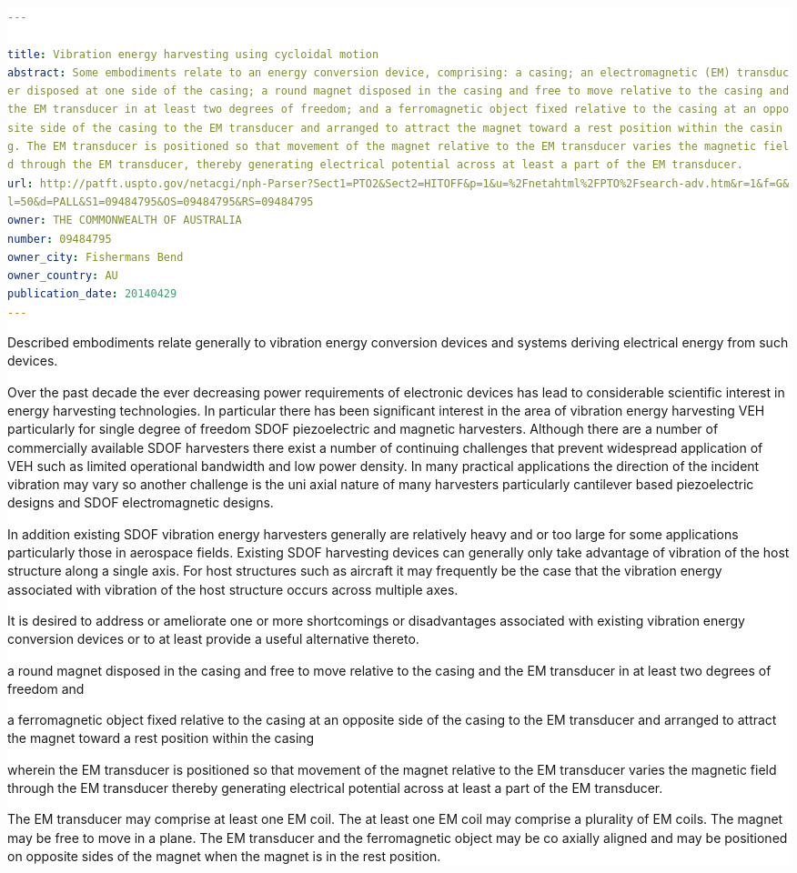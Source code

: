 ```yaml
---

title: Vibration energy harvesting using cycloidal motion
abstract: Some embodiments relate to an energy conversion device, comprising: a casing; an electromagnetic (EM) transducer disposed at one side of the casing; a round magnet disposed in the casing and free to move relative to the casing and the EM transducer in at least two degrees of freedom; and a ferromagnetic object fixed relative to the casing at an opposite side of the casing to the EM transducer and arranged to attract the magnet toward a rest position within the casing. The EM transducer is positioned so that movement of the magnet relative to the EM transducer varies the magnetic field through the EM transducer, thereby generating electrical potential across at least a part of the EM transducer.
url: http://patft.uspto.gov/netacgi/nph-Parser?Sect1=PTO2&Sect2=HITOFF&p=1&u=%2Fnetahtml%2FPTO%2Fsearch-adv.htm&r=1&f=G&l=50&d=PALL&S1=09484795&OS=09484795&RS=09484795
owner: THE COMMONWEALTH OF AUSTRALIA
number: 09484795
owner_city: Fishermans Bend
owner_country: AU
publication_date: 20140429
---
```

Described embodiments relate generally to vibration energy conversion devices and systems deriving electrical energy from such devices.

Over the past decade the ever decreasing power requirements of electronic devices has lead to considerable scientific interest in energy harvesting technologies. In particular there has been significant interest in the area of vibration energy harvesting VEH particularly for single degree of freedom SDOF piezoelectric and magnetic harvesters. Although there are a number of commercially available SDOF harvesters there exist a number of continuing challenges that prevent widespread application of VEH such as limited operational bandwidth and low power density. In many practical applications the direction of the incident vibration may vary so another challenge is the uni axial nature of many harvesters particularly cantilever based piezoelectric designs and SDOF electromagnetic designs.

In addition existing SDOF vibration energy harvesters generally are relatively heavy and or too large for some applications particularly those in aerospace fields. Existing SDOF harvesting devices can generally only take advantage of vibration of the host structure along a single axis. For host structures such as aircraft it may frequently be the case that the vibration energy associated with vibration of the host structure occurs across multiple axes.

It is desired to address or ameliorate one or more shortcomings or disadvantages associated with existing vibration energy conversion devices or to at least provide a useful alternative thereto.

a round magnet disposed in the casing and free to move relative to the casing and the EM transducer in at least two degrees of freedom and

a ferromagnetic object fixed relative to the casing at an opposite side of the casing to the EM transducer and arranged to attract the magnet toward a rest position within the casing 

wherein the EM transducer is positioned so that movement of the magnet relative to the EM transducer varies the magnetic field through the EM transducer thereby generating electrical potential across at least a part of the EM transducer.

The EM transducer may comprise at least one EM coil. The at least one EM coil may comprise a plurality of EM coils. The magnet may be free to move in a plane. The EM transducer and the ferromagnetic object may be co axially aligned and may be positioned on opposite sides of the magnet when the magnet is in the rest position.
